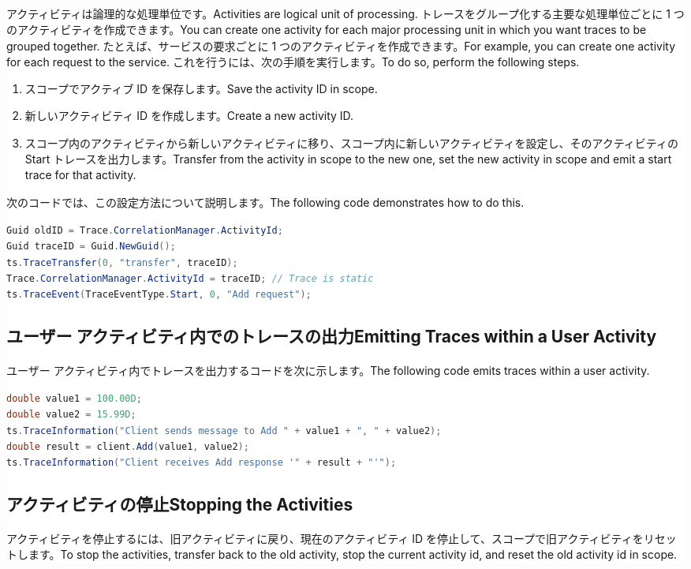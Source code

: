 <span data-ttu-id="7c973-111">アクティビティは論理的な処理単位です。</span><span class="sxs-lookup"><span data-stu-id="7c973-111">Activities are logical unit of processing.</span></span> <span data-ttu-id="7c973-112">トレースをグループ化する主要な処理単位ごとに 1 つのアクティビティを作成できます。</span><span class="sxs-lookup"><span data-stu-id="7c973-112">You can create one activity for each major processing unit in which you want traces to be grouped together.</span></span> <span data-ttu-id="7c973-113">たとえば、サービスの要求ごとに 1 つのアクティビティを作成できます。</span><span class="sxs-lookup"><span data-stu-id="7c973-113">For example, you can create one activity for each request to the service.</span></span> <span data-ttu-id="7c973-114">これを行うには、次の手順を実行します。</span><span class="sxs-lookup"><span data-stu-id="7c973-114">To do so, perform the following steps.</span></span>

1. <span data-ttu-id="7c973-115">スコープでアクティブ ID を保存します。</span><span class="sxs-lookup"><span data-stu-id="7c973-115">Save the activity ID in scope.</span></span>

2. <span data-ttu-id="7c973-116">新しいアクティビティ ID を作成します。</span><span class="sxs-lookup"><span data-stu-id="7c973-116">Create a new activity ID.</span></span>

3. <span data-ttu-id="7c973-117">スコープ内のアクティビティから新しいアクティビティに移り、スコープ内に新しいアクティビティを設定し、そのアクティビティの Start トレースを出力します。</span><span class="sxs-lookup"><span data-stu-id="7c973-117">Transfer from the activity in scope to the new one, set the new activity in scope and emit a start trace for that activity.</span></span>

<span data-ttu-id="7c973-118">次のコードでは、この設定方法について説明します。</span><span class="sxs-lookup"><span data-stu-id="7c973-118">The following code demonstrates how to do this.</span></span>

```csharp
Guid oldID = Trace.CorrelationManager.ActivityId;
Guid traceID = Guid.NewGuid();
ts.TraceTransfer(0, "transfer", traceID);
Trace.CorrelationManager.ActivityId = traceID; // Trace is static
ts.TraceEvent(TraceEventType.Start, 0, "Add request");
```

## <a name="emitting-traces-within-a-user-activity"></a><span data-ttu-id="7c973-119">ユーザー アクティビティ内でのトレースの出力</span><span class="sxs-lookup"><span data-stu-id="7c973-119">Emitting Traces within a User Activity</span></span>

<span data-ttu-id="7c973-120">ユーザー アクティビティ内でトレースを出力するコードを次に示します。</span><span class="sxs-lookup"><span data-stu-id="7c973-120">The following code emits traces within a user activity.</span></span>

```csharp
double value1 = 100.00D;
double value2 = 15.99D;
ts.TraceInformation("Client sends message to Add " + value1 + ", " + value2);
double result = client.Add(value1, value2);
ts.TraceInformation("Client receives Add response '" + result + "'");
```

## <a name="stopping-the-activities"></a><span data-ttu-id="7c973-121">アクティビティの停止</span><span class="sxs-lookup"><span data-stu-id="7c973-121">Stopping the Activities</span></span>

<span data-ttu-id="7c973-122">アクティビティを停止するには、旧アクティビティに戻り、現在のアクティビティ ID を停止して、スコープで旧アクティビティをリセットします。</span><span class="sxs-lookup"><span data-stu-id="7c973-122">To stop the activities, transfer back to the old activity, stop the current activity id, and reset the old activity id in scope.</span></span>

